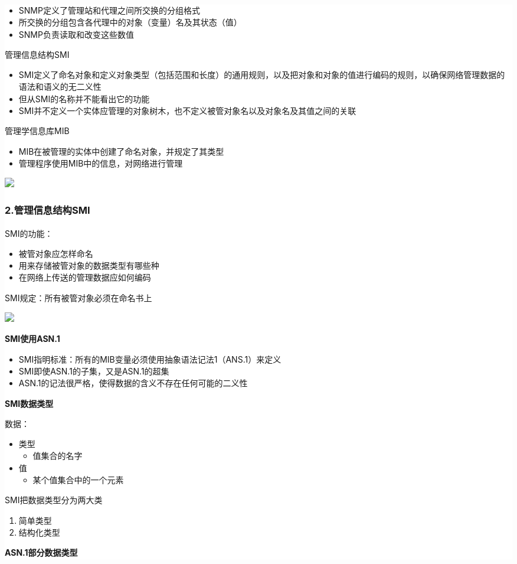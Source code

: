 - SNMP定义了管理站和代理之间所交换的分组格式
- 所交换的分组包含各代理中的对象（变量）名及其状态（值）
- SNMP负责读取和改变这些数值



管理信息结构SMI

- SMI定义了命名对象和定义对象类型（包括范围和长度）的通用规则，以及把对象和对象的值进行编码的规则，以确保网络管理数据的语法和语义的无二义性
- 但从SMI的名称并不能看出它的功能
- SMI并不定义一个实体应管理的对象树木，也不定义被管对象名以及对象名及其值之间的关联



管理学信息库MIB

- MIB在被管理的实体中创建了命名对象，并规定了其类型
- 管理程序使用MIB中的信息，对网络进行管理

![](https://gitee.com/zati/img-bed/raw/master/Img2/%E6%88%AA%E5%B1%8F2022-12-11%2001.19.09.png)



### 2.管理信息结构SMI

SMI的功能：

- 被管对象应怎样命名
- 用来存储被管对象的数据类型有哪些种
- 在网络上传送的管理数据应如何编码



SMI规定：所有被管对象必须在命名书上

![](https://gitee.com/zati/img-bed/raw/master/Img2/%E6%88%AA%E5%B1%8F2022-12-11%2001.20.31.png)



**SMI使用ASN.1**

- SMI指明标准：所有的MIB变量必须使用抽象语法记法1（ANS.1）来定义
- SMI即使ASN.1的子集，又是ASN.1的超集
- ASN.1的记法很严格，使得数据的含义不存在任何可能的二义性



**SMI数据类型**

数据：

- 类型
  - 值集合的名字
- 值
  - 某个值集合中的一个元素

SMI把数据类型分为两大类

1. 简单类型
2. 结构化类型



**ASN.1部分数据类型**
